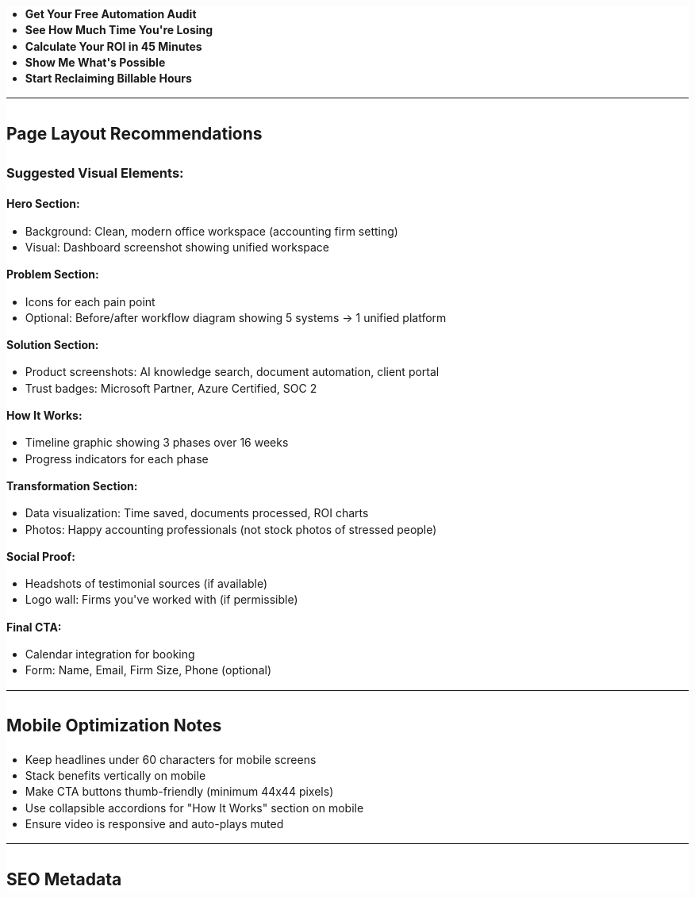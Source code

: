 - **Get Your Free Automation Audit**
- **See How Much Time You're Losing**
- **Calculate Your ROI in 45 Minutes**
- **Show Me What's Possible**
- **Start Reclaiming Billable Hours**

---

## Page Layout Recommendations

### Suggested Visual Elements:

**Hero Section:**
- Background: Clean, modern office workspace (accounting firm setting)
- Visual: Dashboard screenshot showing unified workspace

**Problem Section:**
- Icons for each pain point
- Optional: Before/after workflow diagram showing 5 systems → 1 unified platform

**Solution Section:**
- Product screenshots: AI knowledge search, document automation, client portal
- Trust badges: Microsoft Partner, Azure Certified, SOC 2

**How It Works:**
- Timeline graphic showing 3 phases over 16 weeks
- Progress indicators for each phase

**Transformation Section:**
- Data visualization: Time saved, documents processed, ROI charts
- Photos: Happy accounting professionals (not stock photos of stressed people)

**Social Proof:**
- Headshots of testimonial sources (if available)
- Logo wall: Firms you've worked with (if permissible)

**Final CTA:**
- Calendar integration for booking
- Form: Name, Email, Firm Size, Phone (optional)

---

## Mobile Optimization Notes

- Keep headlines under 60 characters for mobile screens
- Stack benefits vertically on mobile
- Make CTA buttons thumb-friendly (minimum 44x44 pixels)
- Use collapsible accordions for "How It Works" section on mobile
- Ensure video is responsive and auto-plays muted

---

## SEO Metadata
